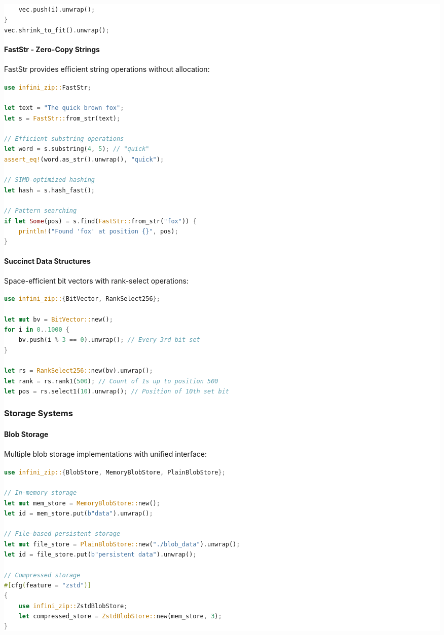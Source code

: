 ```rust
    vec.push(i).unwrap();
}
vec.shrink_to_fit().unwrap();
```

#### FastStr - Zero-Copy Strings
FastStr provides efficient string operations without allocation:

```rust
use infini_zip::FastStr;

let text = "The quick brown fox";
let s = FastStr::from_str(text);

// Efficient substring operations
let word = s.substring(4, 5); // "quick"
assert_eq!(word.as_str().unwrap(), "quick");

// SIMD-optimized hashing
let hash = s.hash_fast();

// Pattern searching
if let Some(pos) = s.find(FastStr::from_str("fox")) {
    println!("Found 'fox' at position {}", pos);
}
```

#### Succinct Data Structures
Space-efficient bit vectors with rank-select operations:

```rust
use infini_zip::{BitVector, RankSelect256};

let mut bv = BitVector::new();
for i in 0..1000 {
    bv.push(i % 3 == 0).unwrap(); // Every 3rd bit set
}

let rs = RankSelect256::new(bv).unwrap();
let rank = rs.rank1(500); // Count of 1s up to position 500
let pos = rs.select1(10).unwrap(); // Position of 10th set bit
```

### Storage Systems

#### Blob Storage
Multiple blob storage implementations with unified interface:

```rust
use infini_zip::{BlobStore, MemoryBlobStore, PlainBlobStore};

// In-memory storage
let mut mem_store = MemoryBlobStore::new();
let id = mem_store.put(b"data").unwrap();

// File-based persistent storage  
let mut file_store = PlainBlobStore::new("./blob_data").unwrap();
let id = file_store.put(b"persistent data").unwrap();

// Compressed storage
#[cfg(feature = "zstd")]
{
    use infini_zip::ZstdBlobStore;
    let compressed_store = ZstdBlobStore::new(mem_store, 3);
}
```